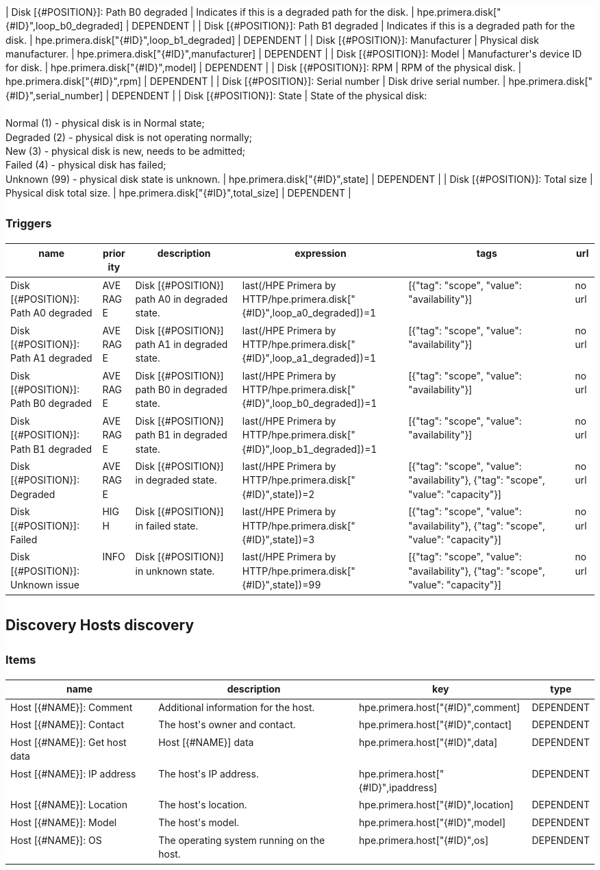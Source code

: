 | Disk [{#POSITION}]: Path B0 degraded | Indicates if this is a degraded path for the disk. | hpe.primera.disk["{#ID}",loop_b0_degraded] | DEPENDENT |
| Disk [{#POSITION}]: Path B1 degraded | Indicates if this is a degraded path for the disk. | hpe.primera.disk["{#ID}",loop_b1_degraded] | DEPENDENT |
| Disk [{#POSITION}]: Manufacturer | Physical disk manufacturer. | hpe.primera.disk["{#ID}",manufacturer] | DEPENDENT |
| Disk [{#POSITION}]: Model | Manufacturer's device ID for disk. | hpe.primera.disk["{#ID}",model] | DEPENDENT |
| Disk [{#POSITION}]: RPM | RPM of the physical disk. | hpe.primera.disk["{#ID}",rpm] | DEPENDENT |
| Disk [{#POSITION}]: Serial number | Disk drive serial number. | hpe.primera.disk["{#ID}",serial_number] | DEPENDENT |
| Disk [{#POSITION}]: State | State of the physical disk:<br><br>Normal (1) - physical disk is in Normal state;<br>Degraded (2) - physical disk is not operating normally;<br>New (3) - physical disk is new, needs to be admitted;<br>Failed (4) - physical disk has failed;<br>Unknown (99) - physical disk state is unknown. | hpe.primera.disk["{#ID}",state] | DEPENDENT |
| Disk [{#POSITION}]: Total size | Physical disk total size. | hpe.primera.disk["{#ID}",total_size] | DEPENDENT |


### Triggers

| name | priority | description | expression | tags | url |
| ------------- |------------- |------------- |------------- |------------- |------------- |
| Disk [{#POSITION}]: Path A0 degraded | AVERAGE | Disk [{#POSITION}] path A0 in degraded state. | last(/HPE Primera by HTTP/hpe.primera.disk["{#ID}",loop_a0_degraded])=1 | [{"tag": "scope", "value": "availability"}] | no url |
| Disk [{#POSITION}]: Path A1 degraded | AVERAGE | Disk [{#POSITION}] path A1 in degraded state. | last(/HPE Primera by HTTP/hpe.primera.disk["{#ID}",loop_a1_degraded])=1 | [{"tag": "scope", "value": "availability"}] | no url |
| Disk [{#POSITION}]: Path B0 degraded | AVERAGE | Disk [{#POSITION}] path B0 in degraded state. | last(/HPE Primera by HTTP/hpe.primera.disk["{#ID}",loop_b0_degraded])=1 | [{"tag": "scope", "value": "availability"}] | no url |
| Disk [{#POSITION}]: Path B1 degraded | AVERAGE | Disk [{#POSITION}] path B1 in degraded state. | last(/HPE Primera by HTTP/hpe.primera.disk["{#ID}",loop_b1_degraded])=1 | [{"tag": "scope", "value": "availability"}] | no url |
| Disk [{#POSITION}]: Degraded | AVERAGE | Disk [{#POSITION}] in degraded state. | last(/HPE Primera by HTTP/hpe.primera.disk["{#ID}",state])=2 | [{"tag": "scope", "value": "availability"}, {"tag": "scope", "value": "capacity"}] | no url |
| Disk [{#POSITION}]: Failed | HIGH | Disk [{#POSITION}] in failed state. | last(/HPE Primera by HTTP/hpe.primera.disk["{#ID}",state])=3 | [{"tag": "scope", "value": "availability"}, {"tag": "scope", "value": "capacity"}] | no url |
| Disk [{#POSITION}]: Unknown issue | INFO | Disk [{#POSITION}] in unknown state. | last(/HPE Primera by HTTP/hpe.primera.disk["{#ID}",state])=99 | [{"tag": "scope", "value": "availability"}, {"tag": "scope", "value": "capacity"}] | no url |


<a name="discovery_hosts_discovery" />

## Discovery Hosts discovery

### Items

| name | description | key | type |
| ------------- |------------- |------------- |------------- |
| Host [{#NAME}]: Comment | Additional information for the host. | hpe.primera.host["{#ID}",comment] | DEPENDENT |
| Host [{#NAME}]: Contact | The host's owner and contact. | hpe.primera.host["{#ID}",contact] | DEPENDENT |
| Host [{#NAME}]: Get host data | Host [{#NAME}] data | hpe.primera.host["{#ID}",data] | DEPENDENT |
| Host [{#NAME}]: IP address | The host's IP address. | hpe.primera.host["{#ID}",ipaddress] | DEPENDENT |
| Host [{#NAME}]: Location | The host's location. | hpe.primera.host["{#ID}",location] | DEPENDENT |
| Host [{#NAME}]: Model | The host's model. | hpe.primera.host["{#ID}",model] | DEPENDENT |
| Host [{#NAME}]: OS | The operating system running on the host. | hpe.primera.host["{#ID}",os] | DEPENDENT |

